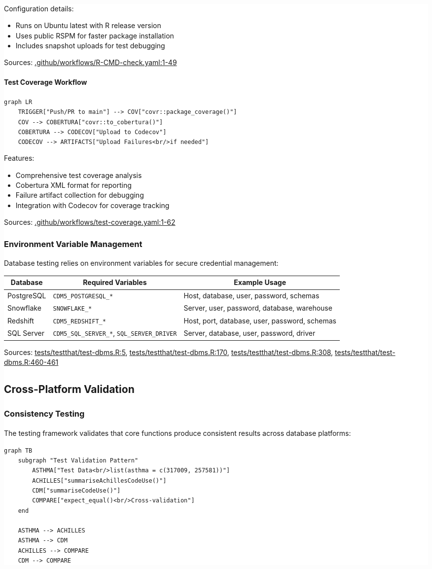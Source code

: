Configuration details:
- Runs on Ubuntu latest with R release version
- Uses public RSPM for faster package installation
- Includes snapshot uploads for test debugging

Sources: [.github/workflows/R-CMD-check.yaml:1-49]()

#### Test Coverage Workflow

```mermaid
graph LR
    TRIGGER["Push/PR to main"] --> COV["covr::package_coverage()"]
    COV --> COBERTURA["covr::to_cobertura()"]
    COBERTURA --> CODECOV["Upload to Codecov"]
    CODECOV --> ARTIFACTS["Upload Failures<br/>if needed"]
```

Features:
- Comprehensive test coverage analysis
- Cobertura XML format for reporting
- Failure artifact collection for debugging
- Integration with Codecov for coverage tracking

Sources: [.github/workflows/test-coverage.yaml:1-62]()

### Environment Variable Management

Database testing relies on environment variables for secure credential management:

| Database | Required Variables | Example Usage |
|----------|-------------------|---------------|
| PostgreSQL | `CDM5_POSTGRESQL_*` | Host, database, user, password, schemas |
| Snowflake | `SNOWFLAKE_*` | Server, user, password, database, warehouse |
| Redshift | `CDM5_REDSHIFT_*` | Host, port, database, user, password, schemas |
| SQL Server | `CDM5_SQL_SERVER_*`, `SQL_SERVER_DRIVER` | Server, database, user, password, driver |

Sources: [tests/testthat/test-dbms.R:5](), [tests/testthat/test-dbms.R:170](), [tests/testthat/test-dbms.R:308](), [tests/testthat/test-dbms.R:460-461]()

## Cross-Platform Validation

### Consistency Testing

The testing framework validates that core functions produce consistent results across database platforms:

```mermaid
graph TB
    subgraph "Test Validation Pattern"
        ASTHMA["Test Data<br/>list(asthma = c(317009, 257581))"]
        ACHILLES["summariseAchillesCodeUse()"]
        CDM["summariseCodeUse()"]
        COMPARE["expect_equal()<br/>Cross-validation"]
    end
    
    ASTHMA --> ACHILLES
    ASTHMA --> CDM
    ACHILLES --> COMPARE
    CDM --> COMPARE
```
